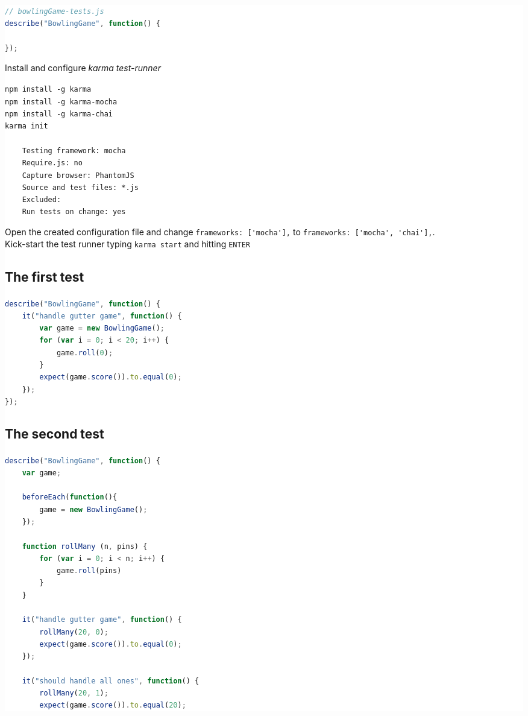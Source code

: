 ```js
// bowlingGame-tests.js
describe("BowlingGame", function() {
	
});
```

Install and configure *karma test-runner*

```
npm install -g karma
npm install -g karma-mocha
npm install -g karma-chai
karma init

	Testing framework: mocha
	Require.js: no
	Capture browser: PhantomJS
	Source and test files: *.js
	Excluded:
	Run tests on change: yes
```

Open the created configuration file and change `frameworks: ['mocha'],` to `frameworks: ['mocha', 'chai'],`.  
Kick-start the test runner typing `karma start` and hitting `ENTER`


## The first test

```js
describe("BowlingGame", function() {
	it("handle gutter game", function() {
		var game = new BowlingGame();
		for (var i = 0; i < 20; i++) {
			game.roll(0);
		}
		expect(game.score()).to.equal(0);
	});
});
```


## The second test

```js
describe("BowlingGame", function() {
	var game;

	beforeEach(function(){
		game = new BowlingGame();
	});

	function rollMany (n, pins) {
		for (var i = 0; i < n; i++) {
			game.roll(pins)
		}
	}

	it("handle gutter game", function() {
		rollMany(20, 0);
		expect(game.score()).to.equal(0);
	});

	it("should handle all ones", function() {
		rollMany(20, 1);
		expect(game.score()).to.equal(20);
```

[bowling-score]: http://www.wpclipart.com/recreation/sports/bowling/bowling_scoresheet_example.png "bowling score card"